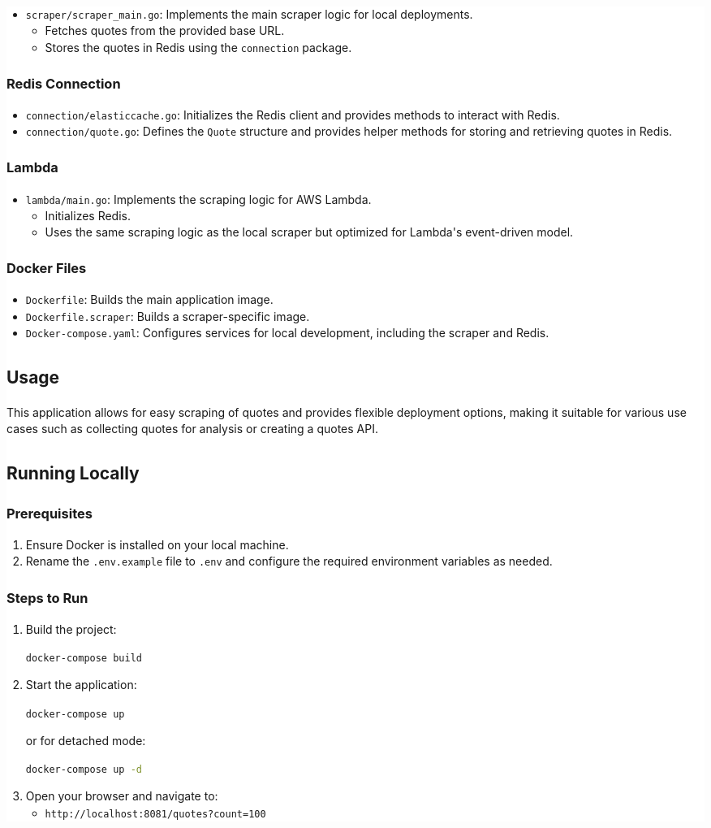 - `scraper/scraper_main.go`: Implements the main scraper logic for local deployments.
  - Fetches quotes from the provided base URL.
  - Stores the quotes in Redis using the `connection` package.

### Redis Connection

- `connection/elasticcache.go`: Initializes the Redis client and provides methods to interact with Redis.
- `connection/quote.go`: Defines the `Quote` structure and provides helper methods for storing and retrieving quotes in Redis.

### Lambda

- `lambda/main.go`: Implements the scraping logic for AWS Lambda.
  - Initializes Redis.
  - Uses the same scraping logic as the local scraper but optimized for Lambda's event-driven model.

### Docker Files

- `Dockerfile`: Builds the main application image.
- `Dockerfile.scraper`: Builds a scraper-specific image.
- `Docker-compose.yaml`: Configures services for local development, including the scraper and Redis.

## Usage

This application allows for easy scraping of quotes and provides flexible deployment options, making it suitable for various use cases such as collecting quotes for analysis or creating a quotes API.

## Running Locally

### Prerequisites

1. Ensure Docker is installed on your local machine.
2. Rename the `.env.example` file to `.env` and configure the required environment variables as needed.

### Steps to Run

1. Build the project:
   ```sh
   docker-compose build
   ```
2. Start the application:
   ```sh
   docker-compose up
   ```
   or for detached mode:
   ```sh
   docker-compose up -d
   ```
3. Open your browser and navigate to:
   - `http://localhost:8081/quotes?count=100`
